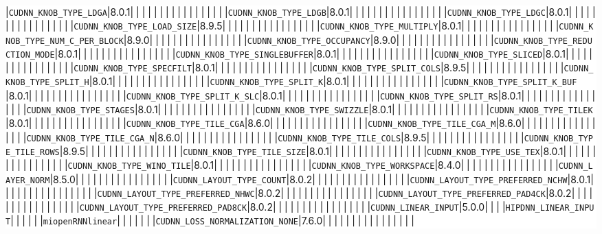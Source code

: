 |`CUDNN_KNOB_TYPE_LDGA`|8.0.1| | | | | | | | | | | | | | | |
|`CUDNN_KNOB_TYPE_LDGB`|8.0.1| | | | | | | | | | | | | | | |
|`CUDNN_KNOB_TYPE_LDGC`|8.0.1| | | | | | | | | | | | | | | |
|`CUDNN_KNOB_TYPE_LOAD_SIZE`|8.9.5| | | | | | | | | | | | | | | |
|`CUDNN_KNOB_TYPE_MULTIPLY`|8.0.1| | | | | | | | | | | | | | | |
|`CUDNN_KNOB_TYPE_NUM_C_PER_BLOCK`|8.9.0| | | | | | | | | | | | | | | |
|`CUDNN_KNOB_TYPE_OCCUPANCY`|8.9.0| | | | | | | | | | | | | | | |
|`CUDNN_KNOB_TYPE_REDUCTION_MODE`|8.0.1| | | | | | | | | | | | | | | |
|`CUDNN_KNOB_TYPE_SINGLEBUFFER`|8.0.1| | | | | | | | | | | | | | | |
|`CUDNN_KNOB_TYPE_SLICED`|8.0.1| | | | | | | | | | | | | | | |
|`CUDNN_KNOB_TYPE_SPECFILT`|8.0.1| | | | | | | | | | | | | | | |
|`CUDNN_KNOB_TYPE_SPLIT_COLS`|8.9.5| | | | | | | | | | | | | | | |
|`CUDNN_KNOB_TYPE_SPLIT_H`|8.0.1| | | | | | | | | | | | | | | |
|`CUDNN_KNOB_TYPE_SPLIT_K`|8.0.1| | | | | | | | | | | | | | | |
|`CUDNN_KNOB_TYPE_SPLIT_K_BUF`|8.0.1| | | | | | | | | | | | | | | |
|`CUDNN_KNOB_TYPE_SPLIT_K_SLC`|8.0.1| | | | | | | | | | | | | | | |
|`CUDNN_KNOB_TYPE_SPLIT_RS`|8.0.1| | | | | | | | | | | | | | | |
|`CUDNN_KNOB_TYPE_STAGES`|8.0.1| | | | | | | | | | | | | | | |
|`CUDNN_KNOB_TYPE_SWIZZLE`|8.0.1| | | | | | | | | | | | | | | |
|`CUDNN_KNOB_TYPE_TILEK`|8.0.1| | | | | | | | | | | | | | | |
|`CUDNN_KNOB_TYPE_TILE_CGA`|8.6.0| | | | | | | | | | | | | | | |
|`CUDNN_KNOB_TYPE_TILE_CGA_M`|8.6.0| | | | | | | | | | | | | | | |
|`CUDNN_KNOB_TYPE_TILE_CGA_N`|8.6.0| | | | | | | | | | | | | | | |
|`CUDNN_KNOB_TYPE_TILE_COLS`|8.9.5| | | | | | | | | | | | | | | |
|`CUDNN_KNOB_TYPE_TILE_ROWS`|8.9.5| | | | | | | | | | | | | | | |
|`CUDNN_KNOB_TYPE_TILE_SIZE`|8.0.1| | | | | | | | | | | | | | | |
|`CUDNN_KNOB_TYPE_USE_TEX`|8.0.1| | | | | | | | | | | | | | | |
|`CUDNN_KNOB_TYPE_WINO_TILE`|8.0.1| | | | | | | | | | | | | | | |
|`CUDNN_KNOB_TYPE_WORKSPACE`|8.4.0| | | | | | | | | | | | | | | |
|`CUDNN_LAYER_NORM`|8.5.0| | | | | | | | | | | | | | | |
|`CUDNN_LAYOUT_TYPE_COUNT`|8.0.2| | | | | | | | | | | | | | | |
|`CUDNN_LAYOUT_TYPE_PREFERRED_NCHW`|8.0.1| | | | | | | | | | | | | | | |
|`CUDNN_LAYOUT_TYPE_PREFERRED_NHWC`|8.0.2| | | | | | | | | | | | | | | |
|`CUDNN_LAYOUT_TYPE_PREFERRED_PAD4CK`|8.0.2| | | | | | | | | | | | | | | |
|`CUDNN_LAYOUT_TYPE_PREFERRED_PAD8CK`|8.0.2| | | | | | | | | | | | | | | |
|`CUDNN_LINEAR_INPUT`|5.0.0| | | |`HIPDNN_LINEAR_INPUT`| | | | | |`miopenRNNlinear`| | | | | |
|`CUDNN_LOSS_NORMALIZATION_NONE`|7.6.0| | | | | | | | | | | | | | | |